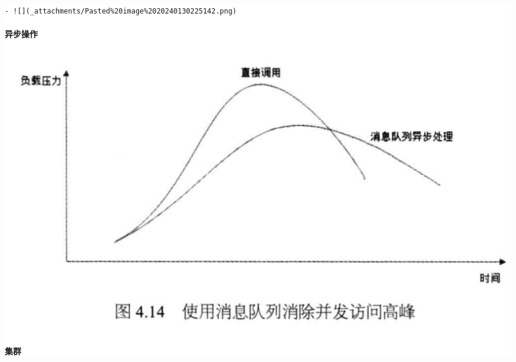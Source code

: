 	- ![](_attachments/Pasted%20image%2020240130225142.png)
#### 异步操作
![](_attachments/Pasted%20image%2020240131213012.png)
#### 集群